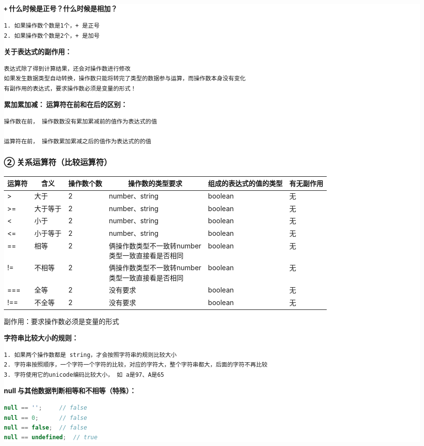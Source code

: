 **`+` 什么时候是正号？什么时候是相加？**

```sh
1. 如果操作数个数是1个，+ 是正号
2. 如果操作数个数是2个，+ 是加号
```

**关于表达式的副作用：**

```sh
表达式除了得到计算结果，还会对操作数进行修改
如果发生数据类型自动转换，操作数只能将转完了类型的数据参与运算，而操作数本身没有变化
有副作用的表达式，要求操作数必须是变量的形式！
```

**累加累加减： 运算符在前和在后的区别：**

```sh
操作数在前， 操作数数没有累加累减前的值作为表达式的值

运算符在前， 操作数累加累减之后的值作为表达式的的值

```

### ② 关系运算符（比较运算符）

| 运算符 | 含义     | 操作数个数 | 操作数的类型要求                                      | 组成的表达式的值的类型 | 有无副作用 |
| ------ | -------- | ---------- | ----------------------------------------------------- | ---------------------- | ---------- |
| >      | 大于     | 2          | number、string                                        | boolean                | 无         |
| >=     | 大于等于 | 2          | number、string                                        | boolean                | 无         |
| <      | 小于     | 2          | number、string                                        | boolean                | 无         |
| <=     | 小于等于 | 2          | number、string                                        | boolean                | 无         |
| ==     | 相等     | 2          | 俩操作数类型不一致转number<br>类型一致直接看是否相同  | boolean                | 无         |
| !=     | 不相等   | 2          | 俩操作数类型不一致转number<br/>类型一致直接看是否相同 | boolean                | 无         |
| ===    | 全等     | 2          | 没有要求                                              | boolean                | 无         |
| !==    | 不全等   | 2          | 没有要求                                              | boolean                | 无         |

副作用：要求操作数必须是变量的形式

**字符串比较大小的规则：**

```css
1. 如果两个操作数都是 string，才会按照字符串的规则比较大小
2. 字符串按照顺序，一个字符一个字符的比较，对应的字符大，整个字符串都大，后面的字符不再比较
3. 字符使用它的unicode编码比较大小， 如 a是97、A是65
```

**null 与其他数据判断相等和不相等（特殊）：**

```js
null == '';  	// false
null == 0;   	// false
null == false;  // false
null == undefined;  // true
```
